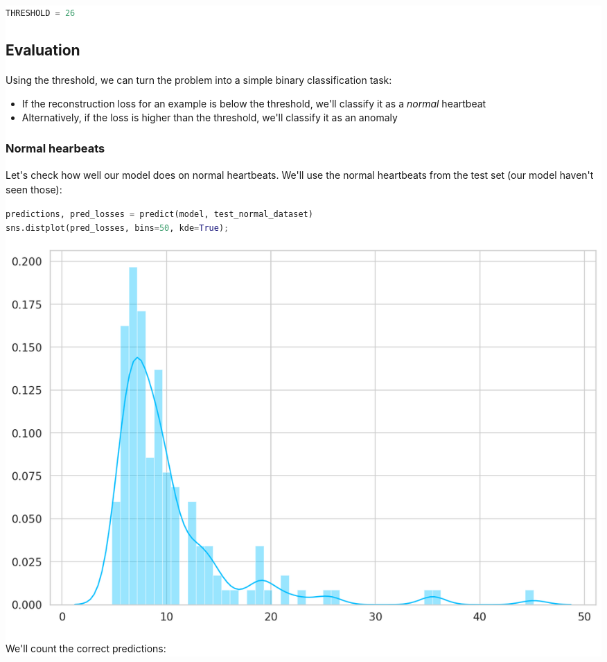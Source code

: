 ```py
THRESHOLD = 26
```

## Evaluation

Using the threshold, we can turn the problem into a simple binary classification task:

- If the reconstruction loss for an example is below the threshold, we'll classify it as a _normal_ heartbeat
- Alternatively, if the loss is higher than the threshold, we'll classify it as an anomaly

### Normal hearbeats

Let's check how well our model does on normal heartbeats. We'll use the normal heartbeats from the test set (our model haven't seen those):

```py
predictions, pred_losses = predict(model, test_normal_dataset)
sns.distplot(pred_losses, bins=50, kde=True);
```

![png](images/pytorch-05/06.time-series-anomaly-detection-ecg_64_0.png)

We'll count the correct predictions:
